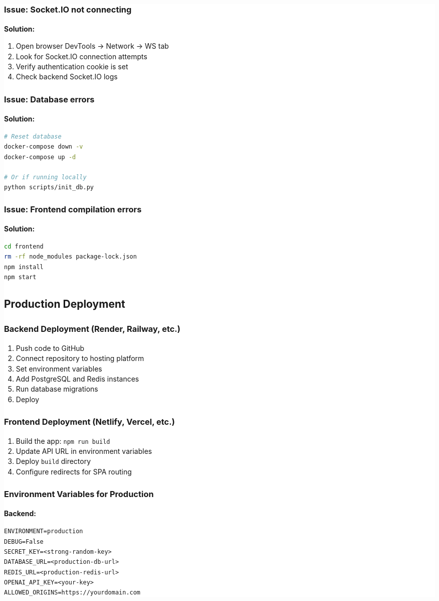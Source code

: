 ### Issue: Socket.IO not connecting
**Solution:**
1. Open browser DevTools → Network → WS tab
2. Look for Socket.IO connection attempts
3. Verify authentication cookie is set
4. Check backend Socket.IO logs

### Issue: Database errors
**Solution:**
```bash
# Reset database
docker-compose down -v
docker-compose up -d

# Or if running locally
python scripts/init_db.py
```

### Issue: Frontend compilation errors
**Solution:**
```bash
cd frontend
rm -rf node_modules package-lock.json
npm install
npm start
```

## Production Deployment

### Backend Deployment (Render, Railway, etc.)
1. Push code to GitHub
2. Connect repository to hosting platform
3. Set environment variables
4. Add PostgreSQL and Redis instances
5. Run database migrations
6. Deploy

### Frontend Deployment (Netlify, Vercel, etc.)
1. Build the app: `npm run build`
2. Update API URL in environment variables
3. Deploy `build` directory
4. Configure redirects for SPA routing

### Environment Variables for Production

**Backend:**
```env
ENVIRONMENT=production
DEBUG=False
SECRET_KEY=<strong-random-key>
DATABASE_URL=<production-db-url>
REDIS_URL=<production-redis-url>
OPENAI_API_KEY=<your-key>
ALLOWED_ORIGINS=https://yourdomain.com
```
